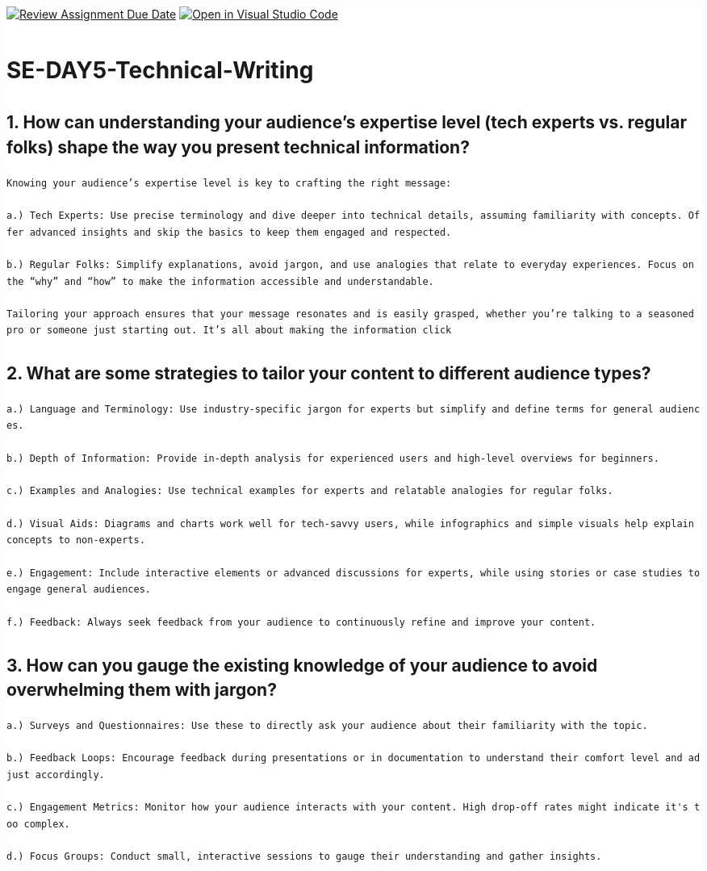 [![Review Assignment Due Date](https://classroom.github.com/assets/deadline-readme-button-22041afd0340ce965d47ae6ef1cefeee28c7c493a6346c4f15d667ab976d596c.svg)](https://classroom.github.com/a/zsAR-pyY)
[![Open in Visual Studio Code](https://classroom.github.com/assets/open-in-vscode-2e0aaae1b6195c2367325f4f02e2d04e9abb55f0b24a779b69b11b9e10269abc.svg)](https://classroom.github.com/online_ide?assignment_repo_id=16519602&assignment_repo_type=AssignmentRepo)
# SE-DAY5-Technical-Writing
## 1. How can understanding your audience’s expertise level (tech experts vs. regular folks) shape the way you present technical information?
    Knowing your audience’s expertise level is key to crafting the right message:

    a.) Tech Experts: Use precise terminology and dive deeper into technical details, assuming familiarity with concepts. Offer advanced insights and skip the basics to keep them engaged and respected.

    b.) Regular Folks: Simplify explanations, avoid jargon, and use analogies that relate to everyday experiences. Focus on the “why” and “how” to make the information accessible and understandable.

    Tailoring your approach ensures that your message resonates and is easily grasped, whether you’re talking to a seasoned pro or someone just starting out. It’s all about making the information click
## 2. What are some strategies to tailor your content to different audience types?
    a.) Language and Terminology: Use industry-specific jargon for experts but simplify and define terms for general audiences.

    b.) Depth of Information: Provide in-depth analysis for experienced users and high-level overviews for beginners.

    c.) Examples and Analogies: Use technical examples for experts and relatable analogies for regular folks.

    d.) Visual Aids: Diagrams and charts work well for tech-savvy users, while infographics and simple visuals help explain concepts to non-experts.

    e.) Engagement: Include interactive elements or advanced discussions for experts, while using stories or case studies to engage general audiences.

    f.) Feedback: Always seek feedback from your audience to continuously refine and improve your content.
## 3. How can you gauge the existing knowledge of your audience to avoid overwhelming them with jargon?
    a.) Surveys and Questionnaires: Use these to directly ask your audience about their familiarity with the topic.

    b.) Feedback Loops: Encourage feedback during presentations or in documentation to understand their comfort level and adjust accordingly.

    c.) Engagement Metrics: Monitor how your audience interacts with your content. High drop-off rates might indicate it's too complex.

    d.) Focus Groups: Conduct small, interactive sessions to gauge their understanding and gather insights.
